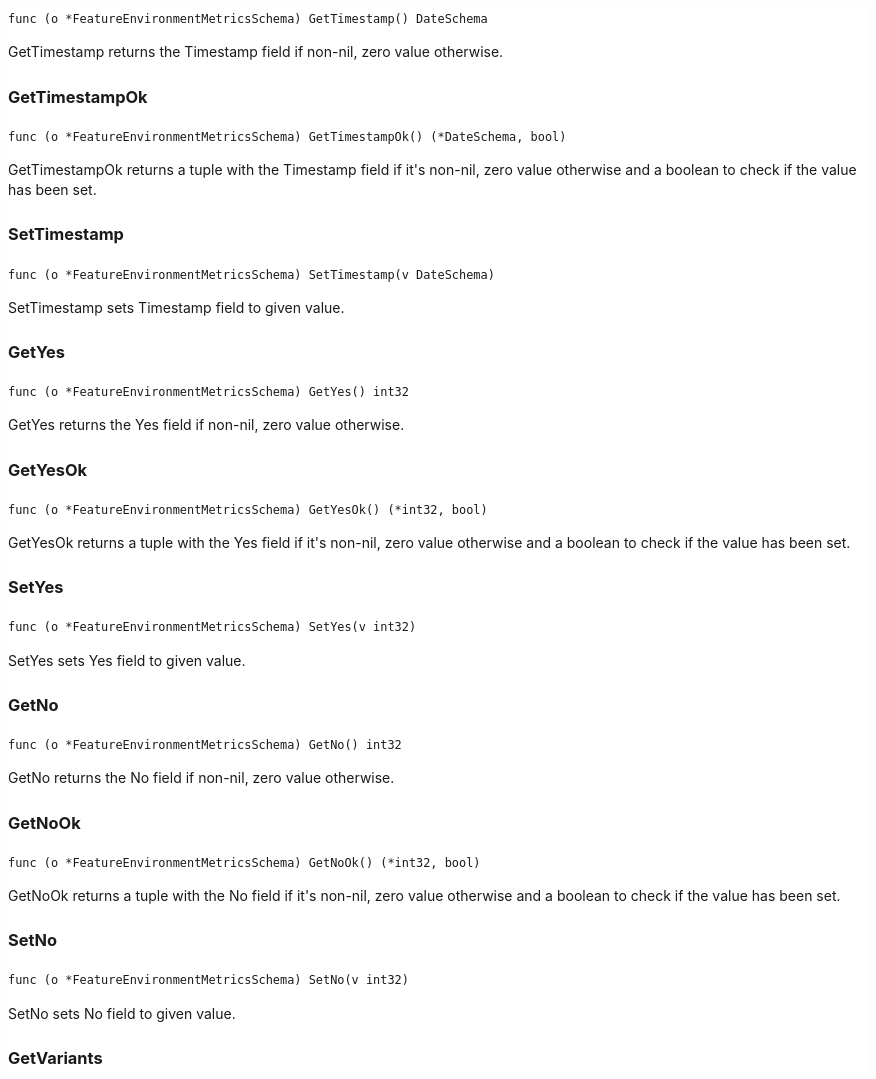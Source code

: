 `func (o *FeatureEnvironmentMetricsSchema) GetTimestamp() DateSchema`

GetTimestamp returns the Timestamp field if non-nil, zero value otherwise.

### GetTimestampOk

`func (o *FeatureEnvironmentMetricsSchema) GetTimestampOk() (*DateSchema, bool)`

GetTimestampOk returns a tuple with the Timestamp field if it's non-nil, zero value otherwise
and a boolean to check if the value has been set.

### SetTimestamp

`func (o *FeatureEnvironmentMetricsSchema) SetTimestamp(v DateSchema)`

SetTimestamp sets Timestamp field to given value.


### GetYes

`func (o *FeatureEnvironmentMetricsSchema) GetYes() int32`

GetYes returns the Yes field if non-nil, zero value otherwise.

### GetYesOk

`func (o *FeatureEnvironmentMetricsSchema) GetYesOk() (*int32, bool)`

GetYesOk returns a tuple with the Yes field if it's non-nil, zero value otherwise
and a boolean to check if the value has been set.

### SetYes

`func (o *FeatureEnvironmentMetricsSchema) SetYes(v int32)`

SetYes sets Yes field to given value.


### GetNo

`func (o *FeatureEnvironmentMetricsSchema) GetNo() int32`

GetNo returns the No field if non-nil, zero value otherwise.

### GetNoOk

`func (o *FeatureEnvironmentMetricsSchema) GetNoOk() (*int32, bool)`

GetNoOk returns a tuple with the No field if it's non-nil, zero value otherwise
and a boolean to check if the value has been set.

### SetNo

`func (o *FeatureEnvironmentMetricsSchema) SetNo(v int32)`

SetNo sets No field to given value.


### GetVariants
